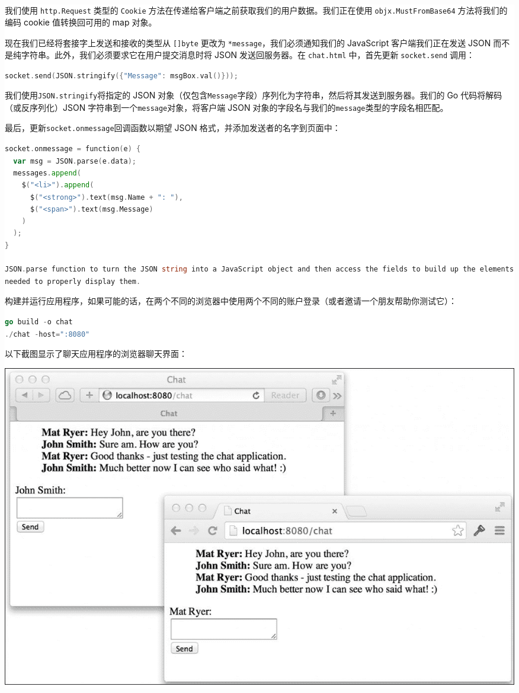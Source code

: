 我们使用 `http.Request` 类型的 `Cookie` 方法在传递给客户端之前获取我们的用户数据。我们正在使用 `objx.MustFromBase64` 方法将我们的编码 cookie 值转换回可用的 map 对象。

现在我们已经将套接字上发送和接收的类型从 `[]byte` 更改为 `*message`，我们必须通知我们的 JavaScript 客户端我们正在发送 JSON 而不是纯字符串。此外，我们必须要求它在用户提交消息时将 JSON 发送回服务器。在 `chat.html` 中，首先更新 `socket.send` 调用：

```go
socket.send(JSON.stringify({"Message": msgBox.val()})); 

```

我们使用`JSON.stringify`将指定的 JSON 对象（仅包含`Message`字段）序列化为字符串，然后将其发送到服务器。我们的 Go 代码将解码（或反序列化）JSON 字符串到一个`message`对象，将客户端 JSON 对象的字段名与我们的`message`类型的字段名相匹配。

最后，更新`socket.onmessage`回调函数以期望 JSON 格式，并添加发送者的名字到页面中：

```go
socket.onmessage = function(e) { 
  var msg = JSON.parse(e.data); 
  messages.append( 
    $("<li>").append( 
      $("<strong>").text(msg.Name + ": "), 
      $("<span>").text(msg.Message) 
    ) 
  ); 
} 

JSON.parse function to turn the JSON string into a JavaScript object and then access the fields to build up the elements needed to properly display them.
```

构建并运行应用程序，如果可能的话，在两个不同的浏览器中使用两个不同的账户登录（或者邀请一个朋友帮助你测试它）：

```go
go build -o chat
./chat -host=":8080"

```

以下截图显示了聊天应用程序的浏览器聊天界面：

![使用附加数据增强消息](img/00050.jpeg)